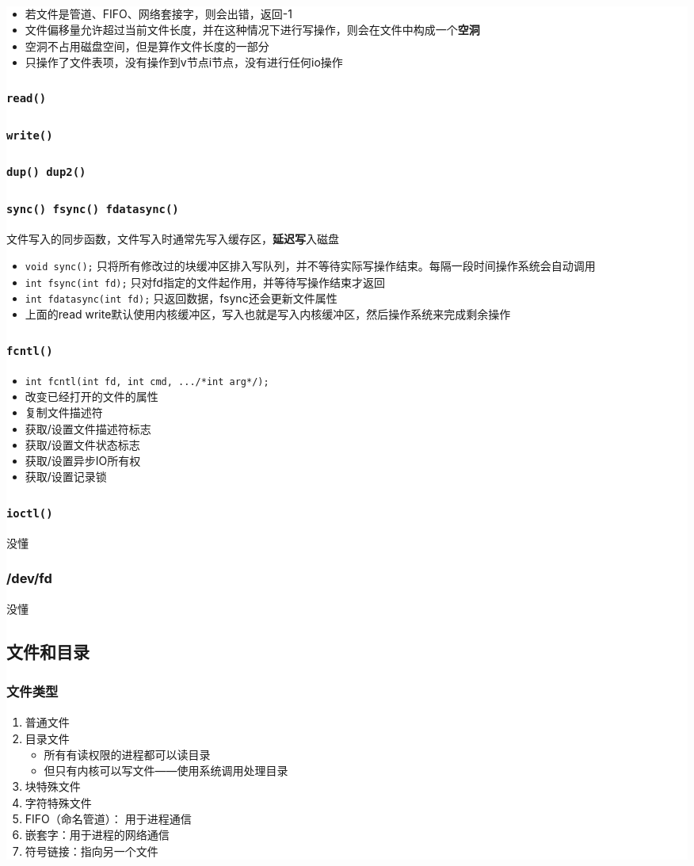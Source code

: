 - 若文件是管道、FIFO、网络套接字，则会出错，返回-1
- 文件偏移量允许超过当前文件长度，并在这种情况下进行写操作，则会在文件中构成一个**空洞**
- 空洞不占用磁盘空间，但是算作文件长度的一部分
- 只操作了文件表项，没有操作到v节点i节点，没有进行任何io操作

### `read()`

### `write()`

### `dup() dup2()`

### `sync() fsync() fdatasync()`

文件写入的同步函数，文件写入时通常先写入缓存区，**延迟写**入磁盘

- `void sync();` 只将所有修改过的块缓冲区排入写队列，并不等待实际写操作结束。每隔一段时间操作系统会自动调用
- `int fsync(int fd);` 只对fd指定的文件起作用，并等待写操作结束才返回
- `int fdatasync(int fd);` 只返回数据，fsync还会更新文件属性 
- 上面的read write默认使用内核缓冲区，写入也就是写入内核缓冲区，然后操作系统来完成剩余操作

### `fcntl()`

- `int fcntl(int fd, int cmd, .../*int arg*/);`
- 改变已经打开的文件的属性
- 复制文件描述符
- 获取/设置文件描述符标志
- 获取/设置文件状态标志
- 获取/设置异步IO所有权
- 获取/设置记录锁

### `ioctl()`

没懂

### /dev/fd

没懂

## 文件和目录

### 文件类型

1. 普通文件
2. 目录文件
   - 所有有读权限的进程都可以读目录
   - 但只有内核可以写文件——使用系统调用处理目录
3. 块特殊文件
4. 字符特殊文件
5. FIFO（命名管道）： 用于进程通信
6. 嵌套字：用于进程的网络通信
7. 符号链接：指向另一个文件
